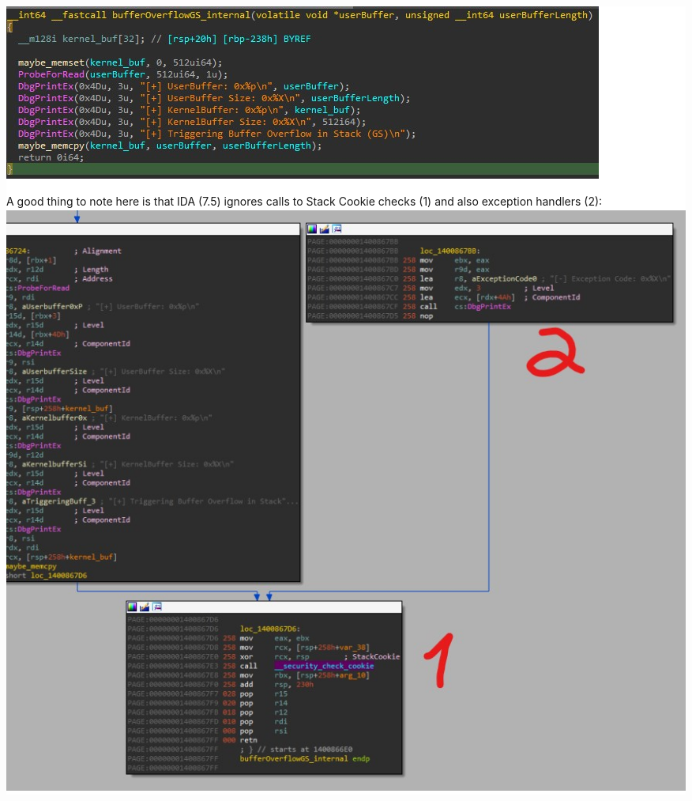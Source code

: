 ![](/assets/images/bof_gs/bufferOverflowGS_internal_decompilation.jpg)

A good thing to note here is that IDA (7.5) ignores calls to Stack Cookie checks (1) and also exception handlers (2):  
![](/assets/images/bof_gs/bufferOverflowGS_gs_exception_handler.jpg)
